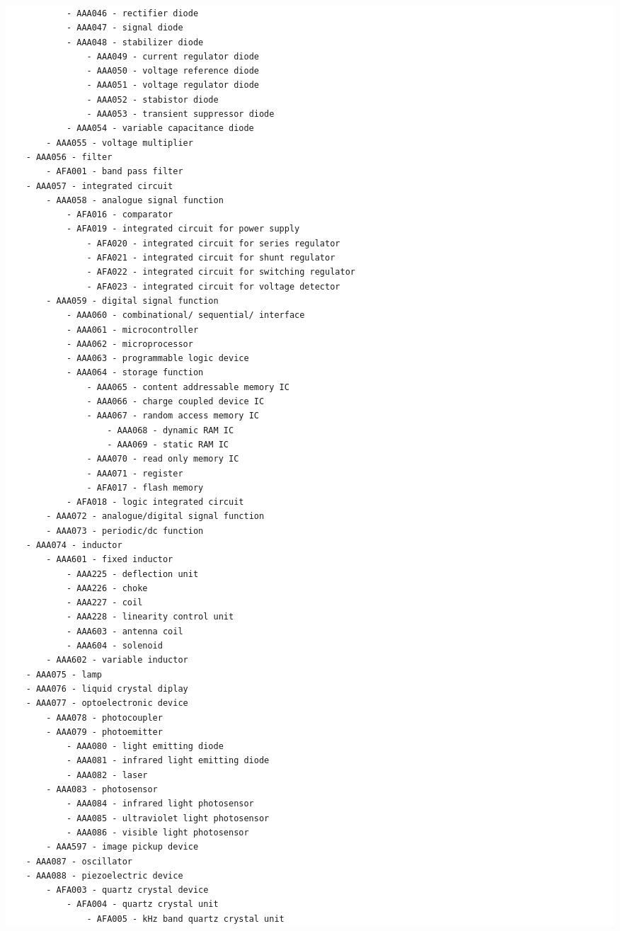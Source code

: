                 - AAA046 - rectifier diode
                - AAA047 - signal diode
                - AAA048 - stabilizer diode
                    - AAA049 - current regulator diode
                    - AAA050 - voltage reference diode
                    - AAA051 - voltage regulator diode
                    - AAA052 - stabistor diode
                    - AAA053 - transient suppressor diode
                - AAA054 - variable capacitance diode
            - AAA055 - voltage multiplier
        - AAA056 - filter
            - AFA001 - band pass filter
        - AAA057 - integrated circuit
            - AAA058 - analogue signal function
                - AFA016 - comparator
                - AFA019 - integrated circuit for power supply
                    - AFA020 - integrated circuit for series regulator
                    - AFA021 - integrated circuit for shunt regulator
                    - AFA022 - integrated circuit for switching regulator
                    - AFA023 - integrated circuit for voltage detector
            - AAA059 - digital signal function
                - AAA060 - combinational/ sequential/ interface
                - AAA061 - microcontroller
                - AAA062 - microprocessor
                - AAA063 - programmable logic device
                - AAA064 - storage function
                    - AAA065 - content addressable memory IC
                    - AAA066 - charge coupled device IC
                    - AAA067 - random access memory IC
                        - AAA068 - dynamic RAM IC
                        - AAA069 - static RAM IC
                    - AAA070 - read only memory IC
                    - AAA071 - register
                    - AFA017 - flash memory
                - AFA018 - logic integrated circuit
            - AAA072 - analogue/digital signal function
            - AAA073 - periodic/dc function
        - AAA074 - inductor
            - AAA601 - fixed inductor
                - AAA225 - deflection unit
                - AAA226 - choke
                - AAA227 - coil
                - AAA228 - linearity control unit
                - AAA603 - antenna coil
                - AAA604 - solenoid
            - AAA602 - variable inductor
        - AAA075 - lamp
        - AAA076 - liquid crystal diplay
        - AAA077 - optoelectronic device
            - AAA078 - photocoupler
            - AAA079 - photoemitter
                - AAA080 - light emitting diode
                - AAA081 - infrared light emitting diode
                - AAA082 - laser
            - AAA083 - photosensor
                - AAA084 - infrared light photosensor
                - AAA085 - ultraviolet light photosensor
                - AAA086 - visible light photosensor
            - AAA597 - image pickup device
        - AAA087 - oscillator
        - AAA088 - piezoelectric device
            - AFA003 - quartz crystal device
                - AFA004 - quartz crystal unit
                    - AFA005 - kHz band quartz crystal unit